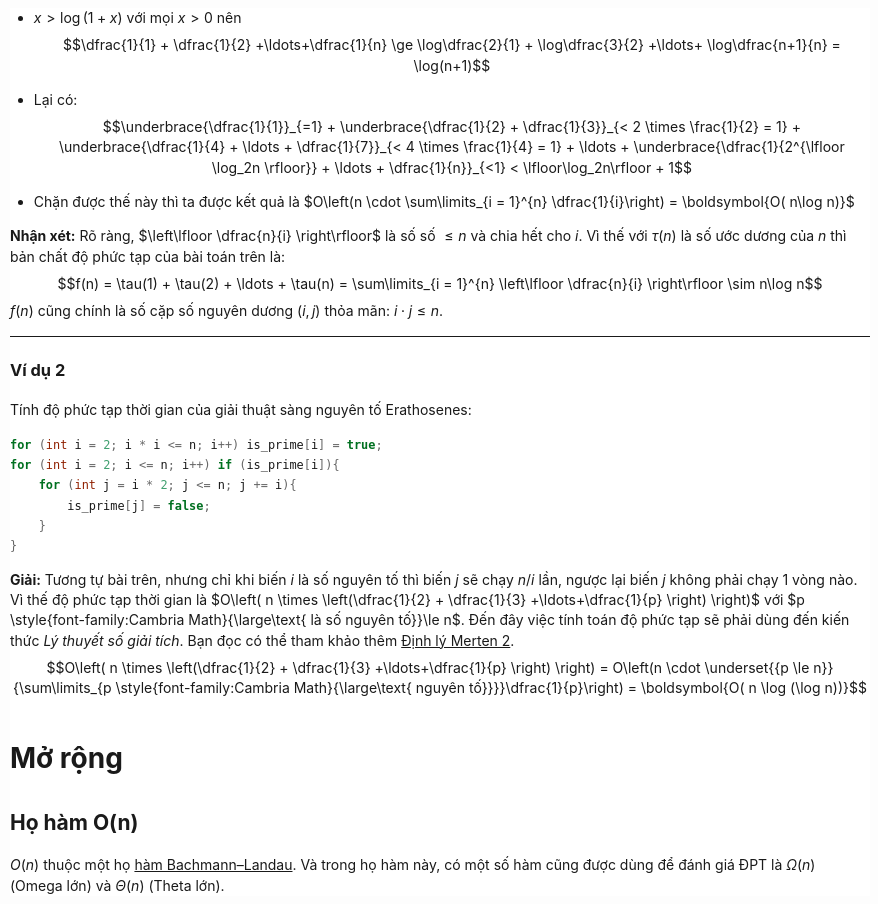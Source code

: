 * $x > \log(1 + x)$ với mọi $x > 0$ nên
$$\dfrac{1}{1} + \dfrac{1}{2} +\ldots+\dfrac{1}{n} \ge \log\dfrac{2}{1} + \log\dfrac{3}{2} +\ldots+ \log\dfrac{n+1}{n} = \log(n+1)$$

* Lại có:
$$\underbrace{\dfrac{1}{1}}_{=1} + \underbrace{\dfrac{1}{2} + \dfrac{1}{3}}_{< 2 \times \frac{1}{2} = 1} + 
\underbrace{\dfrac{1}{4} + \ldots + \dfrac{1}{7}}_{< 4 \times \frac{1}{4} = 1} + \ldots +
\underbrace{\dfrac{1}{2^{\lfloor \log_2n \rfloor}} + \ldots + \dfrac{1}{n}}_{<1} 
< \lfloor\log_2n\rfloor + 1$$
* Chặn được thế này thì ta được kết quả là $O\left(n \cdot \sum\limits_{i = 1}^{n} \dfrac{1}{i}\right) = \boldsymbol{O( n\log n)}$

**Nhận xét:**
Rõ ràng, $\left\lfloor \dfrac{n}{i} \right\rfloor$ là số số $\le n$ và chia hết cho $i$. Vì thế với $\tau(n)$ là số ước dương của $n$ thì bản chất độ phức tạp của bài toán trên là:
$$f(n) = \tau(1) + \tau(2) + \ldots + \tau(n) = \sum\limits_{i = 1}^{n} \left\lfloor \dfrac{n}{i} \right\rfloor \sim n\log n$$
$f(n)$ cũng chính là số cặp số nguyên dương $(i, j)$ thỏa mãn: $i \cdot j \le n$.

---

### **Ví dụ 2**
Tính độ phức tạp thời gian của giải thuật sàng nguyên tố Erathosenes:
```c++
for (int i = 2; i * i <= n; i++) is_prime[i] = true;
for (int i = 2; i <= n; i++) if (is_prime[i]){
    for (int j = i * 2; j <= n; j += i){
        is_prime[j] = false;
    }
}
```
**Giải:**
Tương tự bài trên, nhưng chỉ khi biến $i$ là số nguyên tố thì biến $j$ sẽ chạy $n/i$ lần, ngược lại biến $j$ không phải chạy 1 vòng nào.
Vì thế độ phức tạp thời gian là $O\left( n \times \left(\dfrac{1}{2} + \dfrac{1}{3} +\ldots+\dfrac{1}{p} \right) \right)$ với $p \style{font-family:Cambria Math}{\large\text{ là số nguyên tố}}\le  n$. 
Đến đây việc tính toán độ phức tạp sẽ phải dùng đến kiến thức *Lý thuyết số giải tích*. Bạn đọc có thể tham khảo thêm [Định lý Merten 2](https://en.wikipedia.org/wiki/Mertens%27_theorems#Proof).
$$O\left( n \times \left(\dfrac{1}{2} + \dfrac{1}{3} +\ldots+\dfrac{1}{p} \right) \right) = O\left(n \cdot \underset{{p \le n}}{\sum\limits_{p \style{font-family:Cambria Math}{\large\text{ nguyên tố}}}}\dfrac{1}{p}\right) = \boldsymbol{O( n \log (\log n))}$$


# Mở rộng
## Họ hàm O(n)
$O(n)$ thuộc một họ [hàm Bachmann–Landau](https://en.wikipedia.org/wiki/Big_O_notation#Family_of_Bachmann%E2%80%93Landau_notations). Và trong họ hàm này, có một số hàm cũng được dùng để đánh giá ĐPT là $\Omega(n)$ (Omega lớn) và $\Theta(n)$ (Theta lớn).
